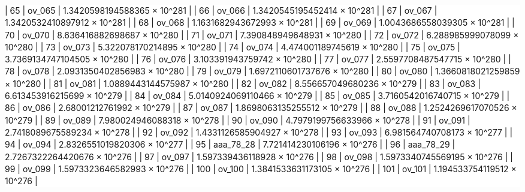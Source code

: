 | 65 | ov_065 | 1.3420598194588365 × 10^281 |
| 66 | ov_066 | 1.3420545195452414 × 10^281 |
| 67 | ov_067 | 1.3420532410897912 × 10^281 |
| 68 | ov_068 | 1.1631682943672993 × 10^281 |
| 69 | ov_069 | 1.0043686558039305 × 10^281 |
| 70 | ov_070 | 8.636416882698687 × 10^280 |
| 71 | ov_071 | 7.390848949648931 × 10^280 |
| 72 | ov_072 | 6.288985999078099 × 10^280 |
| 73 | ov_073 | 5.322078170214895 × 10^280 |
| 74 | ov_074 | 4.474001189745619 × 10^280 |
| 75 | ov_075 | 3.7369134747104505 × 10^280 |
| 76 | ov_076 | 3.103391943759742 × 10^280 |
| 77 | ov_077 | 2.5597708487547715 × 10^280 |
| 78 | ov_078 | 2.0931350402856983 × 10^280 |
| 79 | ov_079 | 1.6972110601737676 × 10^280 |
| 80 | ov_080 | 1.3660818021259859 × 10^280 |
| 81 | ov_081 | 1.0889443144575987 × 10^280 |
| 82 | ov_082 | 8.556657049680236 × 10^279 |
| 83 | ov_083 | 6.613453916215699 × 10^279 |
| 84 | ov_084 | 5.0140924069110466 × 10^279 |
| 85 | ov_085 | 3.7160542016740715 × 10^279 |
| 86 | ov_086 | 2.68001212761992 × 10^279 |
| 87 | ov_087 | 1.8698063135255512 × 10^279 |
| 88 | ov_088 | 1.2524269617070526 × 10^279 |
| 89 | ov_089 | 7.980024946088318 × 10^278 |
| 90 | ov_090 | 4.7979199756633966 × 10^278 |
| 91 | ov_091 | 2.7418089675589234 × 10^278 |
| 92 | ov_092 | 1.4331126585904927 × 10^278 |
| 93 | ov_093 | 6.981564740708173 × 10^277 |
| 94 | ov_094 | 2.8326551019820306 × 10^277 |
| 95 | aaa_78_28 | 7.721414230106196 × 10^276 |
| 96 | aaa_78_29 | 2.7267322264420676 × 10^276 |
| 97 | ov_097 | 1.597339436118928 × 10^276 |
| 98 | ov_098 | 1.5973340745569195 × 10^276 |
| 99 | ov_099 | 1.5973323646582993 × 10^276 |
| 100 | ov_100 | 1.3841533631173105 × 10^276 |
| 101 | ov_101 | 1.194533754119512 × 10^276 |